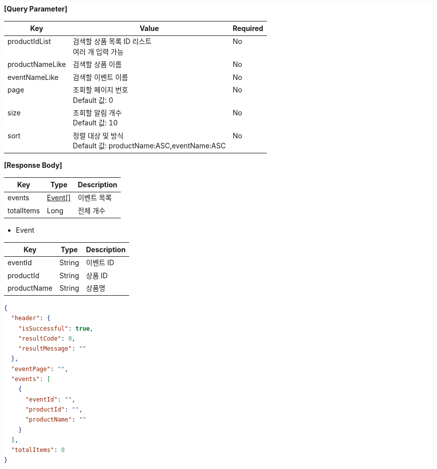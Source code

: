 **[Query Parameter]**

| Key             | Value                                                                | Required |
|-----------------|----------------------------------------------------------------------|----------|
| productIdList   | 검색할 상품 목록 ID 리스트<br/>여러 개 입력 가능                                      | No       |
| productNameLike | 검색할 상품 이름                                                            | No       |
| eventNameLike   | 검색할 이벤트 이름                                                           | No       |
| page            | 조회할 페이지 번호<br/>Default 값: 0                                          | No       |
| size            | 조회할 알림 개수<br/>Default 값: 10                                          | No       |
| sort            | 정렬 대상 및 방식<br/>Default 값: productName:ASC,eventName:ASC | No       |

**[Response Body]**

| Key        | 	Type                                  | 	Description |
|------------|----------------------------------------|--------------|
| events     | 	[Event[]](#list-event-response-event) | 	이벤트 목록      |
| totalItems | 	Long                                  | 	전체 개수       |


- Event <a id="list-event-response-event"></a>

| Key         | 	Type   | 	Description |
|-------------|---------|--------------|
| eventId     | 	String | 	이벤트 ID      |
| productId   | 	String | 	상품 ID       |
| productName | 	String | 	상품명         |


```json
{
  "header": {
    "isSuccessful": true,
    "resultCode": 0,
    "resultMessage": ""
  },
  "eventPage": "",
  "events": [
    {
      "eventId": "",
      "productId": "",
      "productName": ""
    }
  ],
  "totalItems": 0
}
```